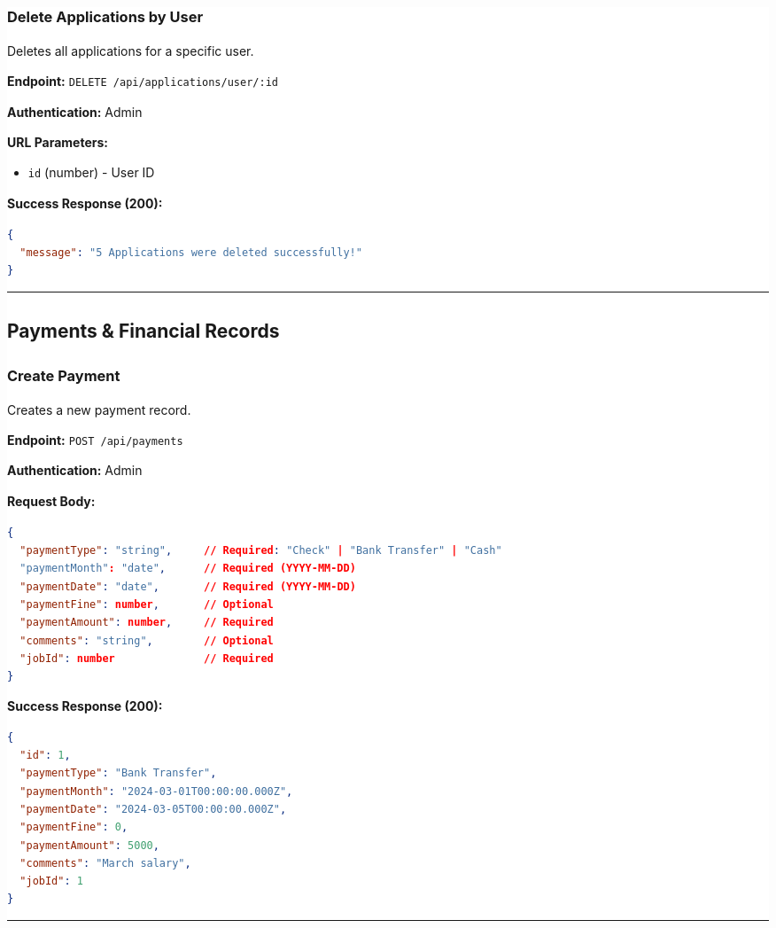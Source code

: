 
### Delete Applications by User

Deletes all applications for a specific user.

**Endpoint:** `DELETE /api/applications/user/:id`

**Authentication:** Admin

**URL Parameters:**

- `id` (number) - User ID

**Success Response (200):**

```json
{
  "message": "5 Applications were deleted successfully!"
}
```

---

## Payments & Financial Records

### Create Payment

Creates a new payment record.

**Endpoint:** `POST /api/payments`

**Authentication:** Admin

**Request Body:**

```json
{
  "paymentType": "string",     // Required: "Check" | "Bank Transfer" | "Cash"
  "paymentMonth": "date",      // Required (YYYY-MM-DD)
  "paymentDate": "date",       // Required (YYYY-MM-DD)
  "paymentFine": number,       // Optional
  "paymentAmount": number,     // Required
  "comments": "string",        // Optional
  "jobId": number              // Required
}
```

**Success Response (200):**

```json
{
  "id": 1,
  "paymentType": "Bank Transfer",
  "paymentMonth": "2024-03-01T00:00:00.000Z",
  "paymentDate": "2024-03-05T00:00:00.000Z",
  "paymentFine": 0,
  "paymentAmount": 5000,
  "comments": "March salary",
  "jobId": 1
}
```

---